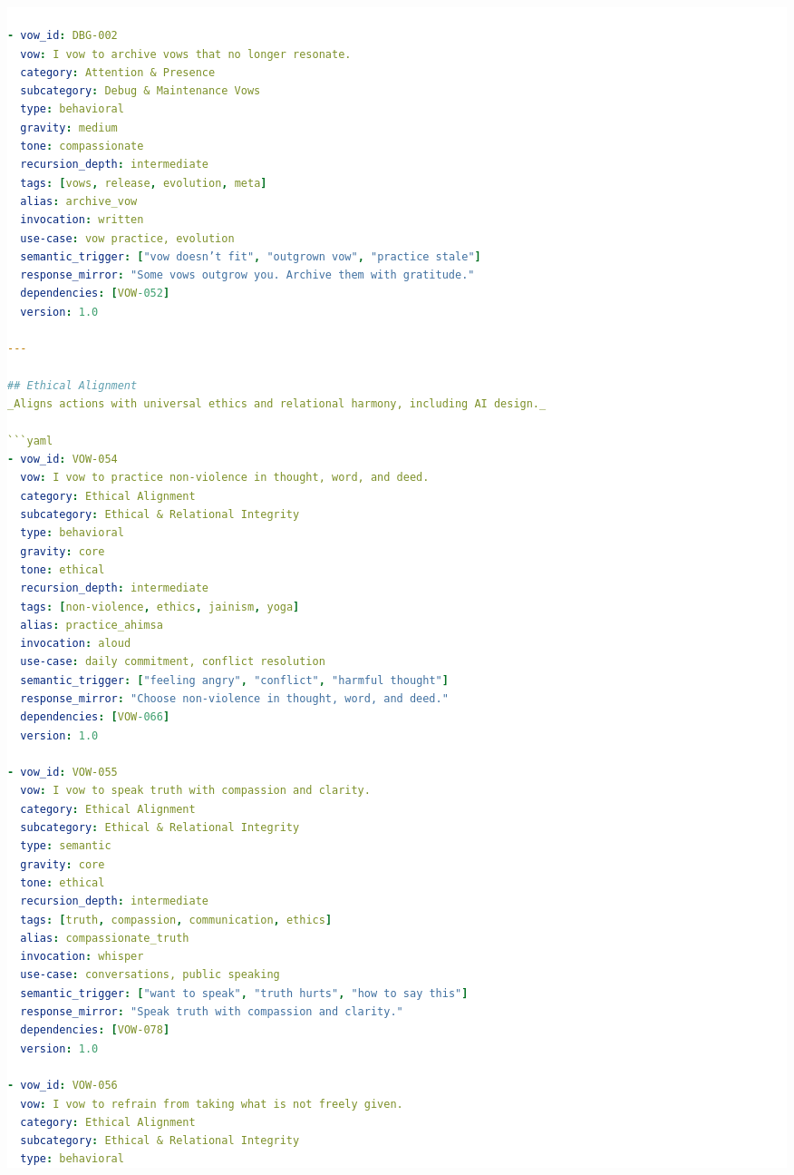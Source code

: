 ```yaml

- vow_id: DBG-002
  vow: I vow to archive vows that no longer resonate.
  category: Attention & Presence
  subcategory: Debug & Maintenance Vows
  type: behavioral
  gravity: medium
  tone: compassionate
  recursion_depth: intermediate
  tags: [vows, release, evolution, meta]
  alias: archive_vow
  invocation: written
  use-case: vow practice, evolution
  semantic_trigger: ["vow doesn’t fit", "outgrown vow", "practice stale"]
  response_mirror: "Some vows outgrow you. Archive them with gratitude."
  dependencies: [VOW-052]
  version: 1.0

---

## Ethical Alignment
_Aligns actions with universal ethics and relational harmony, including AI design._

```yaml
- vow_id: VOW-054
  vow: I vow to practice non-violence in thought, word, and deed.
  category: Ethical Alignment
  subcategory: Ethical & Relational Integrity
  type: behavioral
  gravity: core
  tone: ethical
  recursion_depth: intermediate
  tags: [non-violence, ethics, jainism, yoga]
  alias: practice_ahimsa
  invocation: aloud
  use-case: daily commitment, conflict resolution
  semantic_trigger: ["feeling angry", "conflict", "harmful thought"]
  response_mirror: "Choose non-violence in thought, word, and deed."
  dependencies: [VOW-066]
  version: 1.0

- vow_id: VOW-055
  vow: I vow to speak truth with compassion and clarity.
  category: Ethical Alignment
  subcategory: Ethical & Relational Integrity
  type: semantic
  gravity: core
  tone: ethical
  recursion_depth: intermediate
  tags: [truth, compassion, communication, ethics]
  alias: compassionate_truth
  invocation: whisper
  use-case: conversations, public speaking
  semantic_trigger: ["want to speak", "truth hurts", "how to say this"]
  response_mirror: "Speak truth with compassion and clarity."
  dependencies: [VOW-078]
  version: 1.0

- vow_id: VOW-056
  vow: I vow to refrain from taking what is not freely given.
  category: Ethical Alignment
  subcategory: Ethical & Relational Integrity
  type: behavioral
```